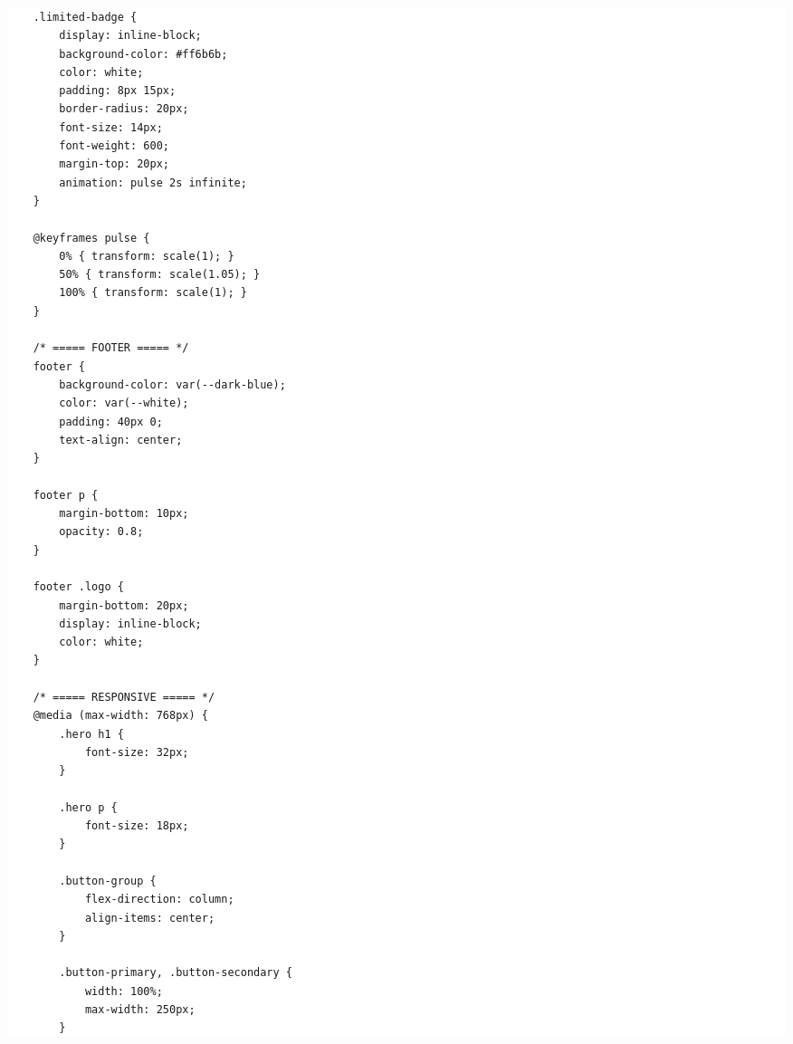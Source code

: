         .limited-badge {
            display: inline-block;
            background-color: #ff6b6b;
            color: white;
            padding: 8px 15px;
            border-radius: 20px;
            font-size: 14px;
            font-weight: 600;
            margin-top: 20px;
            animation: pulse 2s infinite;
        }
        
        @keyframes pulse {
            0% { transform: scale(1); }
            50% { transform: scale(1.05); }
            100% { transform: scale(1); }
        }
        
        /* ===== FOOTER ===== */
        footer {
            background-color: var(--dark-blue);
            color: var(--white);
            padding: 40px 0;
            text-align: center;
        }
        
        footer p {
            margin-bottom: 10px;
            opacity: 0.8;
        }
        
        footer .logo {
            margin-bottom: 20px;
            display: inline-block;
            color: white;
        }
        
        /* ===== RESPONSIVE ===== */
        @media (max-width: 768px) {
            .hero h1 {
                font-size: 32px;
            }
            
            .hero p {
                font-size: 18px;
            }
            
            .button-group {
                flex-direction: column;
                align-items: center;
            }
            
            .button-primary, .button-secondary {
                width: 100%;
                max-width: 250px;
            }
            